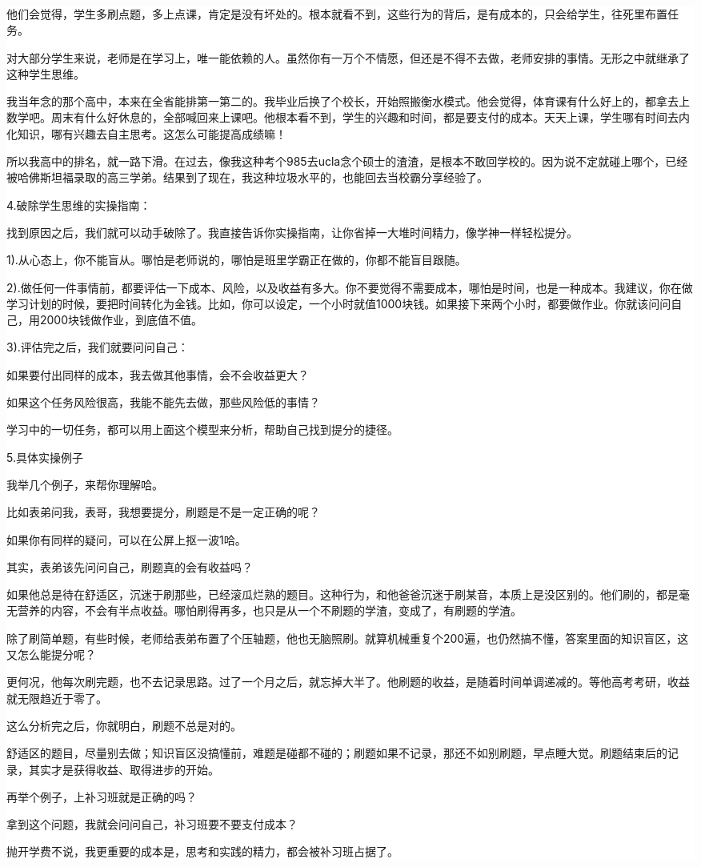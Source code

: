 他们会觉得，学生多刷点题，多上点课，肯定是没有坏处的。根本就看不到，这些行为的背后，是有成本的，只会给学生，往死里布置任务。

对大部分学生来说，老师是在学习上，唯一能依赖的人。虽然你有一万个不情愿，但还是不得不去做，老师安排的事情。无形之中就继承了这种学生思维。

 

我当年念的那个高中，本来在全省能排第一第二的。我毕业后换了个校长，开始照搬衡水模式。他会觉得，体育课有什么好上的，都拿去上数学吧。周末有什么好休息的，全部喊回来上课吧。他根本看不到，学生的兴趣和时间，都是要支付的成本。天天上课，学生哪有时间去内化知识，哪有兴趣去自主思考。这怎么可能提高成绩嘛！

所以我高中的排名，就一路下滑。在过去，像我这种考个985去ucla念个硕士的渣渣，是根本不敢回学校的。因为说不定就碰上哪个，已经被哈佛斯坦福录取的高三学弟。结果到了现在，我这种垃圾水平的，也能回去当校霸分享经验了。

  

4.破除学生思维的实操指南：

找到原因之后，我们就可以动手破除了。我直接告诉你实操指南，让你省掉一大堆时间精力，像学神一样轻松提分。

1).从心态上，你不能盲从。哪怕是老师说的，哪怕是班里学霸正在做的，你都不能盲目跟随。

2).做任何一件事情前，都要评估一下成本、风险，以及收益有多大。你不要觉得不需要成本，哪怕是时间，也是一种成本。我建议，你在做学习计划的时候，要把时间转化为金钱。比如，你可以设定，一个小时就值1000块钱。如果接下来两个小时，都要做作业。你就该问问自己，用2000块钱做作业，到底值不值。

3).评估完之后，我们就要问问自己：

如果要付出同样的成本，我去做其他事情，会不会收益更大？

如果这个任务风险很高，我能不能先去做，那些风险低的事情？

 

学习中的一切任务，都可以用上面这个模型来分析，帮助自己找到提分的捷径。

 

5.具体实操例子

我举几个例子，来帮你理解哈。

 

比如表弟问我，表哥，我想要提分，刷题是不是一定正确的呢？

如果你有同样的疑问，可以在公屏上抠一波1哈。

其实，表弟该先问问自己，刷题真的会有收益吗？

 

如果他总是待在舒适区，沉迷于刷那些，已经滚瓜烂熟的题目。这种行为，和他爸爸沉迷于刷某音，本质上是没区别的。他们刷的，都是毫无营养的内容，不会有半点收益。哪怕刷得再多，也只是从一个不刷题的学渣，变成了，有刷题的学渣。

除了刷简单题，有些时候，老师给表弟布置了个压轴题，他也无脑照刷。就算机械重复个200遍，也仍然搞不懂，答案里面的知识盲区，这又怎么能提分呢？

更何况，他每次刷完题，也不去记录思路。过了一个月之后，就忘掉大半了。他刷题的收益，是随着时间单调递减的。等他高考考研，收益就无限趋近于零了。

 

这么分析完之后，你就明白，刷题不总是对的。

舒适区的题目，尽量别去做；知识盲区没搞懂前，难题是碰都不碰的；刷题如果不记录，那还不如别刷题，早点睡大觉。刷题结束后的记录，其实才是获得收益、取得进步的开始。

 

再举个例子，上补习班就是正确的吗？

拿到这个问题，我就会问问自己，补习班要不要支付成本？

抛开学费不说，我更重要的成本是，思考和实践的精力，都会被补习班占据了。
